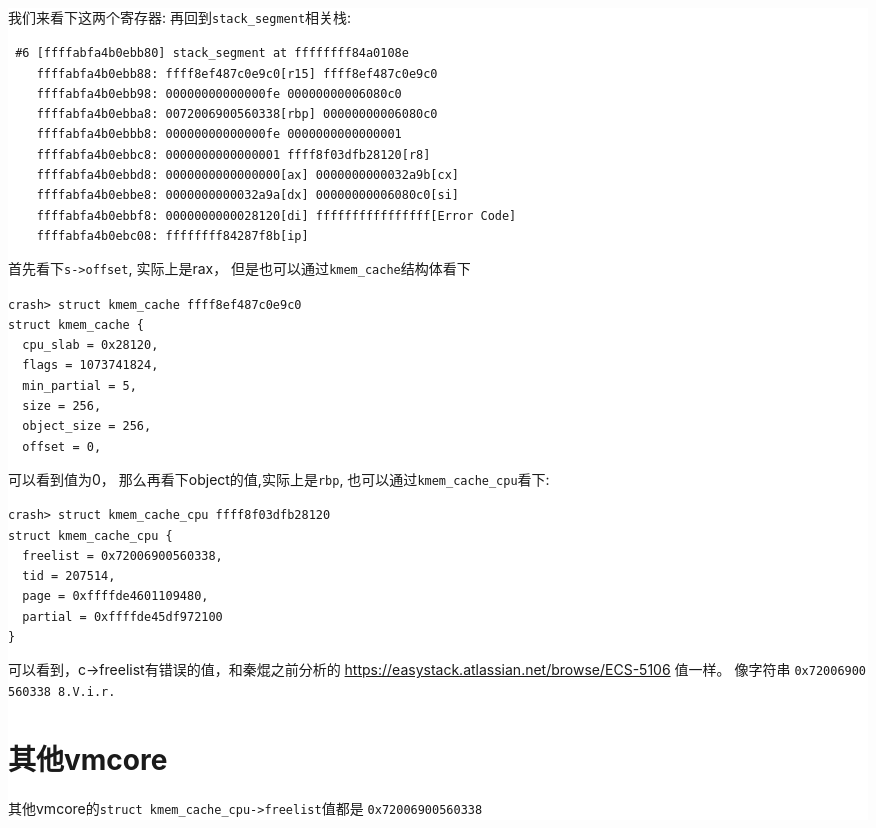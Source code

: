 我们来看下这两个寄存器:
再回到`stack_segment`相关栈:
```
 #6 [ffffabfa4b0ebb80] stack_segment at ffffffff84a0108e
    ffffabfa4b0ebb88: ffff8ef487c0e9c0[r15] ffff8ef487c0e9c0
    ffffabfa4b0ebb98: 00000000000000fe 00000000006080c0
    ffffabfa4b0ebba8: 0072006900560338[rbp] 00000000006080c0
    ffffabfa4b0ebbb8: 00000000000000fe 0000000000000001
    ffffabfa4b0ebbc8: 0000000000000001 ffff8f03dfb28120[r8]
    ffffabfa4b0ebbd8: 0000000000000000[ax] 0000000000032a9b[cx]
    ffffabfa4b0ebbe8: 0000000000032a9a[dx] 00000000006080c0[si]
    ffffabfa4b0ebbf8: 0000000000028120[di] ffffffffffffffff[Error Code]
    ffffabfa4b0ebc08: ffffffff84287f8b[ip]
```

首先看下`s->offset`, 实际上是rax， 但是也可以通过`kmem_cache`结构体看下
```
crash> struct kmem_cache ffff8ef487c0e9c0
struct kmem_cache {
  cpu_slab = 0x28120,
  flags = 1073741824,
  min_partial = 5,
  size = 256,
  object_size = 256,
  offset = 0,
```

可以看到值为0，
那么再看下object的值,实际上是`rbp`, 也可以通过`kmem_cache_cpu`看下:

```
crash> struct kmem_cache_cpu ffff8f03dfb28120
struct kmem_cache_cpu {
  freelist = 0x72006900560338,
  tid = 207514,
  page = 0xffffde4601109480,
  partial = 0xffffde45df972100
}
```
可以看到，c->freelist有错误的值，和秦焜之前分析的
https://easystack.atlassian.net/browse/ECS-5106
值一样。
像字符串
`0x72006900560338 8.V.i.r.`

# 其他vmcore
其他vmcore的`struct kmem_cache_cpu->freelist`值都是
`0x72006900560338`
